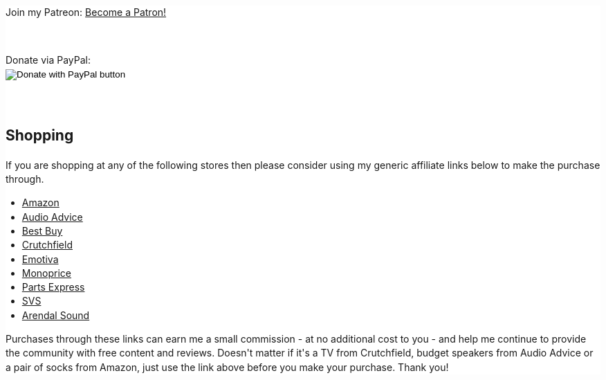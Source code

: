 Join my Patreon:
<a href="https://www.patreon.com/bePatron?u=59439731" data-patreon-widget-type="become-patron-button">Become a Patron!</a><script async src="https://c6.patreon.com/becomePatronButton.bundle.js"></script> <form action="https://www.paypal.com/donate" method="post" target="_top">
<input type="hidden" name="hosted_button_id" value="XV7EYYU7S77LE" />
<br>

Donate via PayPal:
<br>
<input type="image" src="https://i.imgur.com/Z608uUQ.png" border="0" name="submit" title="PayPal - The safer, easier way to pay online!" alt="Donate with PayPal button" />
<img alt="" border="0" src="https://www.paypal.com/en_US/i/scr/pixel.gif" width="1" height="1" />
</form>

<br>

## Shopping

If you are shopping at any of the following stores then please consider using my generic affiliate links below to make the purchase through.


* [Amazon](https://amzn.to/3v6i6ov)
* [Audio Advice](https://www.audioadvice.com/?referral=erins-audio-corner)
* [Best Buy](https://shop-links.co/ciyeVq6O7ou)
* [Crutchfield](https://shop-links.co/cgZmmT81jmh)
* [Emotiva](https://emotiva.com?aff=14)
* [Monoprice](https://bit.ly/3yAY6NH)
* [Parts Express](https://bit.ly/3AqfWo3)
* [SVS](https://www.dpbolvw.net/click-7732025-13006332)
* [Arendal Sound](https://arendalsound.com/store/?refer=hardisj)

Purchases through these links can earn me a small commission - at no additional cost to you - and help me continue to provide the community with free content and reviews.  Doesn't matter if it's a TV from Crutchfield, budget speakers from Audio Advice or a pair of socks from Amazon, just use the link above before you make your purchase.  Thank you!
